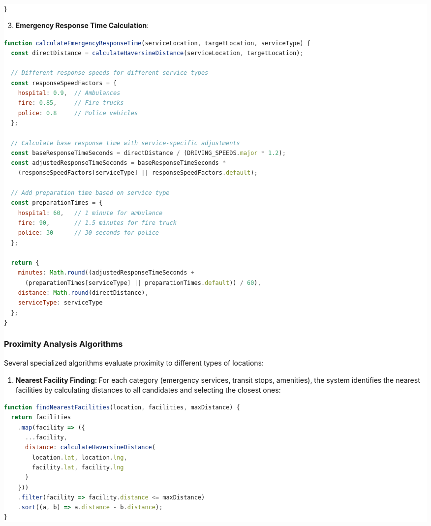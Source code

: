 ```javascript
}
```

3. **Emergency Response Time Calculation**:
```javascript
function calculateEmergencyResponseTime(serviceLocation, targetLocation, serviceType) {
  const directDistance = calculateHaversineDistance(serviceLocation, targetLocation);

  // Different response speeds for different service types
  const responseSpeedFactors = {
    hospital: 0.9,  // Ambulances
    fire: 0.85,     // Fire trucks
    police: 0.8     // Police vehicles
  };

  // Calculate base response time with service-specific adjustments
  const baseResponseTimeSeconds = directDistance / (DRIVING_SPEEDS.major * 1.2);
  const adjustedResponseTimeSeconds = baseResponseTimeSeconds *
    (responseSpeedFactors[serviceType] || responseSpeedFactors.default);

  // Add preparation time based on service type
  const preparationTimes = {
    hospital: 60,   // 1 minute for ambulance
    fire: 90,       // 1.5 minutes for fire truck
    police: 30      // 30 seconds for police
  };

  return {
    minutes: Math.round((adjustedResponseTimeSeconds +
      (preparationTimes[serviceType] || preparationTimes.default)) / 60),
    distance: Math.round(directDistance),
    serviceType: serviceType
  };
}
```

### Proximity Analysis Algorithms

Several specialized algorithms evaluate proximity to different types of locations:

1. **Nearest Facility Finding**: For each category (emergency services, transit stops, amenities), the system identifies the nearest facilities by calculating distances to all candidates and selecting the closest ones:

```javascript
function findNearestFacilities(location, facilities, maxDistance) {
  return facilities
    .map(facility => ({
      ...facility,
      distance: calculateHaversineDistance(
        location.lat, location.lng,
        facility.lat, facility.lng
      )
    }))
    .filter(facility => facility.distance <= maxDistance)
    .sort((a, b) => a.distance - b.distance);
}
```
